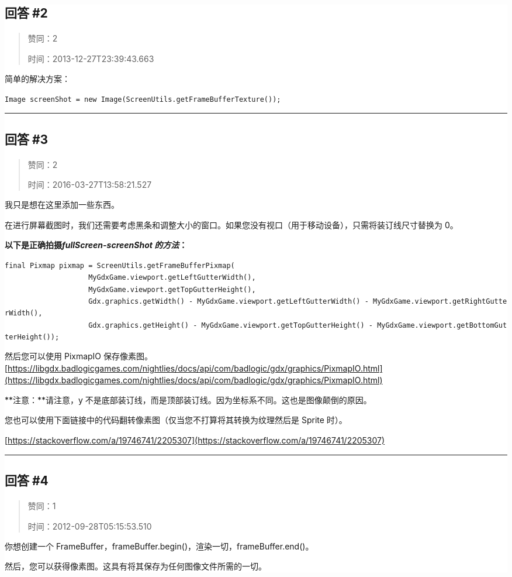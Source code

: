 ## 回答 #2

> 赞同：2
> 
> 时间：2013-12-27T23:39:43.663

简单的解决方案：

```
Image screenShot = new Image(ScreenUtils.getFrameBufferTexture()); 
```

* * *

## 回答 #3

> 赞同：2
> 
> 时间：2016-03-27T13:58:21.527

我只是想在这里添加一些东西。

在进行屏幕截图时，我们还需要考虑黑条和调整大小的窗口。如果您没有视口（用于移动设备），只需将装订线尺寸替换为 0。

**以下是正确拍摄*fullScreen-screenShot 的方法*：**

```
final Pixmap pixmap = ScreenUtils.getFrameBufferPixmap(
                    MyGdxGame.viewport.getLeftGutterWidth(),
                    MyGdxGame.viewport.getTopGutterHeight(),
                    Gdx.graphics.getWidth() - MyGdxGame.viewport.getLeftGutterWidth() - MyGdxGame.viewport.getRightGutterWidth(),
                    Gdx.graphics.getHeight() - MyGdxGame.viewport.getTopGutterHeight() - MyGdxGame.viewport.getBottomGutterHeight()); 
```

然后您可以使用 PixmapIO 保存像素图。[https://libgdx.badlogicgames.com/nightlies/docs/api/com/badlogic/gdx/graphics/PixmapIO.html](https://libgdx.badlogicgames.com/nightlies/docs/api/com/badlogic/gdx/graphics/PixmapIO.html)

**注意：**请注意，y 不是底部装订线，而是顶部装订线。因为坐标系不同。这也是图像颠倒的原因。

您也可以使用下面链接中的代码翻转像素图（仅当您不打算将其转换为纹理然后是 Sprite 时）。

[https://stackoverflow.com/a/19746741/2205307](https://stackoverflow.com/a/19746741/2205307)

* * *

## 回答 #4

> 赞同：1
> 
> 时间：2012-09-28T05:15:53.510

你想创建一个 FrameBuffer，frameBuffer.begin()，渲染一切，frameBuffer.end()。

然后，您可以获得像素图。这具有将其保存为任何图像文件所需的一切。
